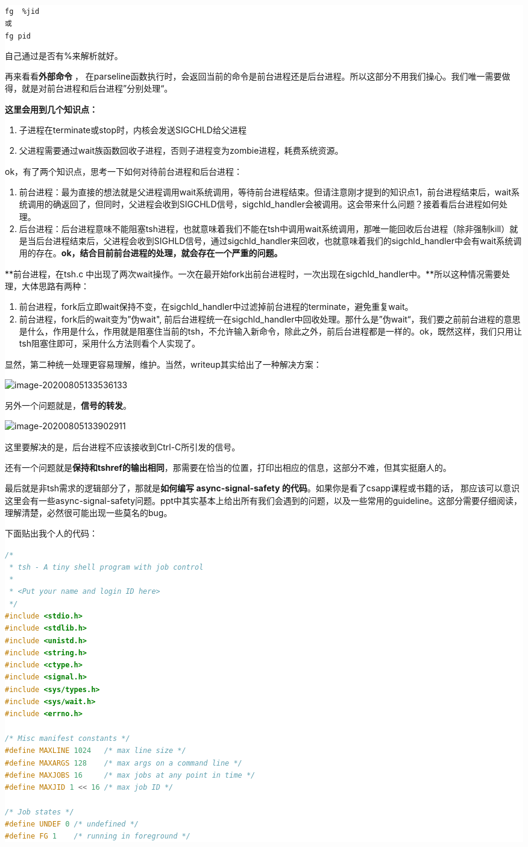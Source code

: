 ```shell
fg	%jid
或
fg pid
```

自己通过是否有%来解析就好。

再来看看**外部命令** ， 在parseline函数执行时，会返回当前的命令是前台进程还是后台进程。所以这部分不用我们操心。我们唯一需要做得，就是对前台进程和后台进程”分别处理“。

**这里会用到几个知识点：**

1. 子进程在terminate或stop时，内核会发送SIGCHLD给父进程

2. 父进程需要通过wait族函数回收子进程，否则子进程变为zombie进程，耗费系统资源。

ok，有了两个知识点，思考一下如何对待前台进程和后台进程：

1. 前台进程：最为直接的想法就是父进程调用wait系统调用，等待前台进程结束。但请注意刚才提到的知识点1，前台进程结束后，wait系统调用的确返回了，但同时，父进程会收到SIGCHLD信号，sigchld_handler会被调用。这会带来什么问题？接着看后台进程如何处理。
2. 后台进程：后台进程意味不能阻塞tsh进程，也就意味着我们不能在tsh中调用wait系统调用，那唯一能回收后台进程（除非强制kill）就是当后台进程结束后，父进程会收到SIGHLD信号，通过sigchld_handler来回收，也就意味着我们的sigchld_handler中会有wait系统调用的存在。**ok，结合目前前台进程的处理，就会存在一个严重的问题。**

**前台进程，在tsh.c 中出现了两次wait操作。一次在最开始fork出前台进程时，一次出现在sigchld_handler中。**所以这种情况需要处理，大体思路有两种：

1. 前台进程，fork后立即wait保持不变，在sigchld_handler中过滤掉前台进程的terminate，避免重复wait。
2. 前台进程，fork后的wait变为”伪wait", 前后台进程统一在sigchld_handler中回收处理。那什么是”伪wait“，我们要之前前台进程的意思是什么，作用是什么，作用就是阻塞住当前的tsh，不允许输入新命令，除此之外，前后台进程都是一样的。ok，既然这样，我们只用让tsh阻塞住即可，采用什么方法则看个人实现了。

显然，第二种统一处理更容易理解，维护。当然，writeup其实给出了一种解决方案：

![image-20200805133536133](https://ravenxrz-blog.oss-cn-chengdu.aliyuncs.com/img/github_img/image-20200805133536133.png)

另外一个问题就是，**信号的转发**。

![image-20200805133902911](https://ravenxrz-blog.oss-cn-chengdu.aliyuncs.com/img/github_img/image-20200805133902911.png)

这里要解决的是，后台进程不应该接收到Ctrl-C所引发的信号。

还有一个问题就是**保持和tshref的输出相同**，那需要在恰当的位置，打印出相应的信息，这部分不难，但其实挺磨人的。

最后就是非tsh需求的逻辑部分了，那就是**如何编写 async-signal-safety 的代码**。如果你是看了csapp课程或书籍的话， 那应该可以意识这里会有一些async-signal-safety问题。ppt中其实基本上给出所有我们会遇到的问题，以及一些常用的guideline。这部分需要仔细阅读，理解清楚，必然很可能出现一些莫名的bug。

下面贴出我个人的代码：

```c
/* 
 * tsh - A tiny shell program with job control
 * 
 * <Put your name and login ID here>
 */
#include <stdio.h>
#include <stdlib.h>
#include <unistd.h>
#include <string.h>
#include <ctype.h>
#include <signal.h>
#include <sys/types.h>
#include <sys/wait.h>
#include <errno.h>

/* Misc manifest constants */
#define MAXLINE 1024   /* max line size */
#define MAXARGS 128    /* max args on a command line */
#define MAXJOBS 16     /* max jobs at any point in time */
#define MAXJID 1 << 16 /* max job ID */

/* Job states */
#define UNDEF 0 /* undefined */
#define FG 1    /* running in foreground */
```